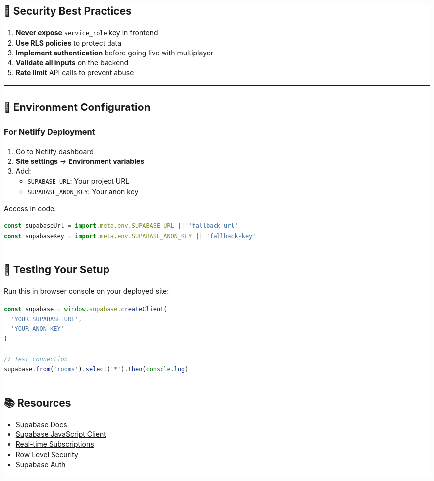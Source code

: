## 🔐 Security Best Practices

1. **Never expose** `service_role` key in frontend
2. **Use RLS policies** to protect data
3. **Implement authentication** before going live with multiplayer
4. **Validate all inputs** on the backend
5. **Rate limit** API calls to prevent abuse

---

## 📝 Environment Configuration

### For Netlify Deployment

1. Go to Netlify dashboard
2. **Site settings** → **Environment variables**
3. Add:
   - `SUPABASE_URL`: Your project URL
   - `SUPABASE_ANON_KEY`: Your anon key

Access in code:
```javascript
const supabaseUrl = import.meta.env.SUPABASE_URL || 'fallback-url'
const supabaseKey = import.meta.env.SUPABASE_ANON_KEY || 'fallback-key'
```

---

## 🧪 Testing Your Setup

Run this in browser console on your deployed site:

```javascript
const supabase = window.supabase.createClient(
  'YOUR_SUPABASE_URL',
  'YOUR_ANON_KEY'
)

// Test connection
supabase.from('rooms').select('*').then(console.log)
```

---

## 📚 Resources

- [Supabase Docs](https://supabase.com/docs)
- [Supabase JavaScript Client](https://supabase.com/docs/reference/javascript)
- [Real-time Subscriptions](https://supabase.com/docs/guides/realtime)
- [Row Level Security](https://supabase.com/docs/guides/auth/row-level-security)
- [Supabase Auth](https://supabase.com/docs/guides/auth)

---